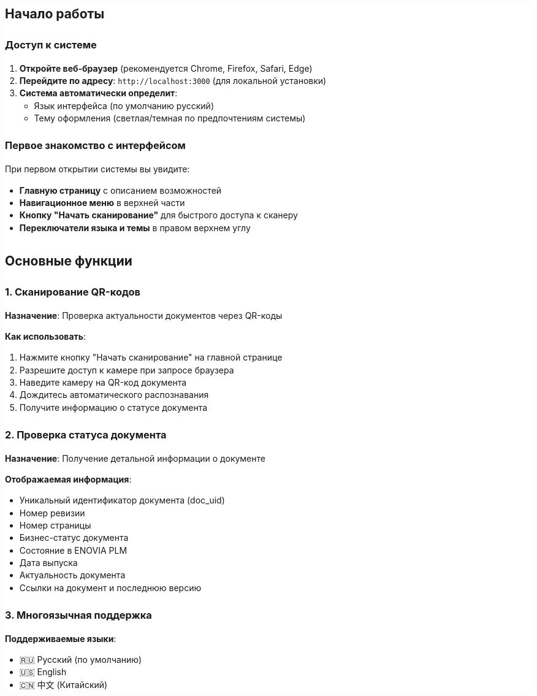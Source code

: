 ## Начало работы

### Доступ к системе

1. **Откройте веб-браузер** (рекомендуется Chrome, Firefox, Safari, Edge)
2. **Перейдите по адресу**: `http://localhost:3000` (для локальной установки)
3. **Система автоматически определит**:
   - Язык интерфейса (по умолчанию русский)
   - Тему оформления (светлая/темная по предпочтениям системы)

### Первое знакомство с интерфейсом

При первом открытии системы вы увидите:

- **Главную страницу** с описанием возможностей
- **Навигационное меню** в верхней части
- **Кнопку "Начать сканирование"** для быстрого доступа к сканеру
- **Переключатели языка и темы** в правом верхнем углу

## Основные функции

### 1. Сканирование QR-кодов

**Назначение**: Проверка актуальности документов через QR-коды

**Как использовать**:
1. Нажмите кнопку "Начать сканирование" на главной странице
2. Разрешите доступ к камере при запросе браузера
3. Наведите камеру на QR-код документа
4. Дождитесь автоматического распознавания
5. Получите информацию о статусе документа

### 2. Проверка статуса документа

**Назначение**: Получение детальной информации о документе

**Отображаемая информация**:
- Уникальный идентификатор документа (doc_uid)
- Номер ревизии
- Номер страницы
- Бизнес-статус документа
- Состояние в ENOVIA PLM
- Дата выпуска
- Актуальность документа
- Ссылки на документ и последнюю версию

### 3. Многоязычная поддержка

**Поддерживаемые языки**:
- 🇷🇺 Русский (по умолчанию)
- 🇺🇸 English
- 🇨🇳 中文 (Китайский)
